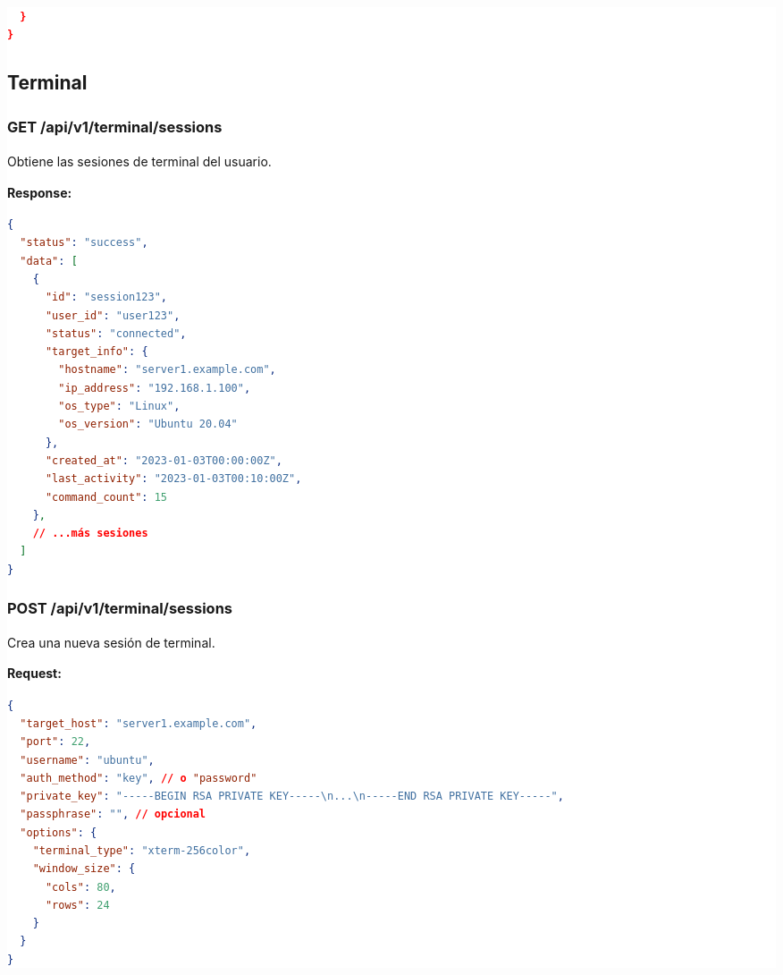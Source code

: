 ```json
  }
}
```

## Terminal

### GET /api/v1/terminal/sessions

Obtiene las sesiones de terminal del usuario.

**Response:**
```json
{
  "status": "success",
  "data": [
    {
      "id": "session123",
      "user_id": "user123",
      "status": "connected",
      "target_info": {
        "hostname": "server1.example.com",
        "ip_address": "192.168.1.100",
        "os_type": "Linux",
        "os_version": "Ubuntu 20.04"
      },
      "created_at": "2023-01-03T00:00:00Z",
      "last_activity": "2023-01-03T00:10:00Z",
      "command_count": 15
    },
    // ...más sesiones
  ]
}
```

### POST /api/v1/terminal/sessions

Crea una nueva sesión de terminal.

**Request:**
```json
{
  "target_host": "server1.example.com",
  "port": 22,
  "username": "ubuntu",
  "auth_method": "key", // o "password"
  "private_key": "-----BEGIN RSA PRIVATE KEY-----\n...\n-----END RSA PRIVATE KEY-----",
  "passphrase": "", // opcional
  "options": {
    "terminal_type": "xterm-256color",
    "window_size": {
      "cols": 80,
      "rows": 24
    }
  }
}
```
